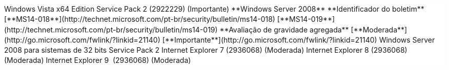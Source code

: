 </td>
<td style="border:1px solid black;">
Windows Vista x64 Edition Service Pack 2  
(2922229)  
(Importante)

</td>
</tr>
<tr>
<td style="border:1px solid black;" colspan="3">
**Windows Server 2008**

</td>
</tr>
<tr>
<td style="border:1px solid black;">
**Identificador do boletim**

</td>
<td style="border:1px solid black;">
[**MS14-018**](http://technet.microsoft.com/pt-br/security/bulletin/ms14-018)

</td>
<td style="border:1px solid black;">
[**MS14-019**](http://technet.microsoft.com/pt-br/security/bulletin/ms14-019)

</td>
</tr>
<tr>
<td style="border:1px solid black;">
**Avaliação de gravidade agregada**

</td>
<td style="border:1px solid black;">
[**Moderada**](http://go.microsoft.com/fwlink/?linkid=21140)

</td>
<td style="border:1px solid black;">
[**Importante**](http://go.microsoft.com/fwlink/?linkid=21140)

</td>
</tr>
<tr>
<td style="border:1px solid black;">
Windows Server 2008 para sistemas de 32 bits Service Pack 2

</td>
<td style="border:1px solid black;">
Internet Explorer 7  
(2936068)  
(Moderada)  
Internet Explorer 8  
(2936068)  
(Moderada)  
Internet Explorer 9   
(2936068)  
(Moderada)
